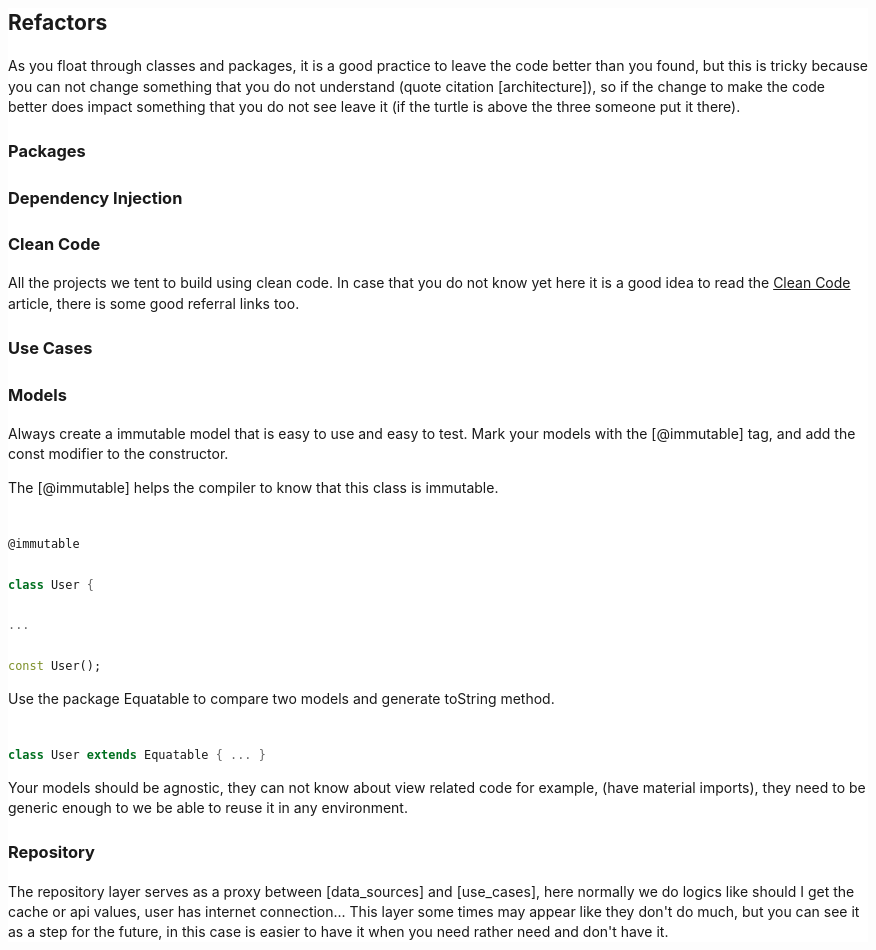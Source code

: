 ## Refactors

As you float through classes and packages, it is a good practice to leave the code better than you found, but this is tricky because you can not change something that you do not understand (quote citation [architecture]), so if the change to make the code better does impact something that you do not see leave it (if the turtle is above the three someone put it there).

### Packages

### Dependency Injection

### Clean Code

All the projects we tent to build using clean code. In case that you do not know yet here it is a good idea to read the [Clean Code](https://www.freecodecamp.org/news/a-quick-introduction-to-clean-architecture-990c014448d2/) article, there is some good referral links too.

### Use Cases

### Models

Always create a immutable model that is easy to use and easy to test. Mark your models with the [@immutable] tag, and add the const modifier to the constructor.

The [@immutable] helps the compiler to know that this class is immutable.

```dart

@immutable

class User {

...

const User();

```

Use the package Equatable to compare two models and generate toString method.

```dart

class User extends Equatable { ... }

```

Your models should be agnostic, they can not know about view related code for example, (have material imports), they need to be generic enough to we be able to reuse it in any environment.

### Repository

The repository layer serves as a proxy between [data_sources] and [use_cases], here normally we do logics like should I get the cache or api values, user has internet connection... This layer some times may appear like they don't do much, but you can see it as a step for the future, in this case is easier to have it when you need rather need and don't have it.
